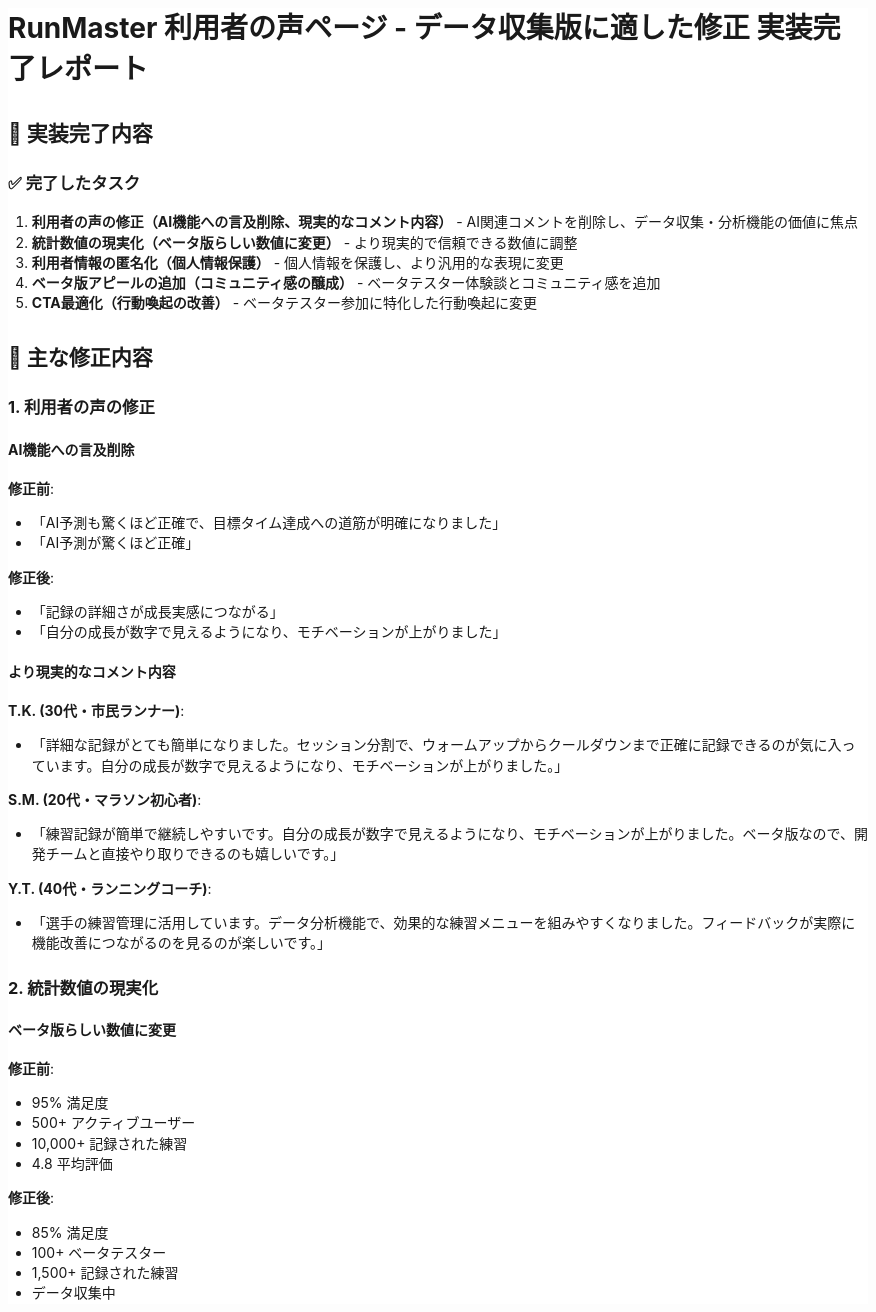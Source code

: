 # RunMaster 利用者の声ページ - データ収集版に適した修正 実装完了レポート

## 🎉 実装完了内容

### ✅ 完了したタスク
1. **利用者の声の修正（AI機能への言及削除、現実的なコメント内容）** - AI関連コメントを削除し、データ収集・分析機能の価値に焦点
2. **統計数値の現実化（ベータ版らしい数値に変更）** - より現実的で信頼できる数値に調整
3. **利用者情報の匿名化（個人情報保護）** - 個人情報を保護し、より汎用的な表現に変更
4. **ベータ版アピールの追加（コミュニティ感の醸成）** - ベータテスター体験談とコミュニティ感を追加
5. **CTA最適化（行動喚起の改善）** - ベータテスター参加に特化した行動喚起に変更

## 🔄 主な修正内容

### 1. 利用者の声の修正

#### AI機能への言及削除
**修正前**:
- 「AI予測も驚くほど正確で、目標タイム達成への道筋が明確になりました」
- 「AI予測が驚くほど正確」

**修正後**:
- 「記録の詳細さが成長実感につながる」
- 「自分の成長が数字で見えるようになり、モチベーションが上がりました」

#### より現実的なコメント内容
**T.K. (30代・市民ランナー)**:
- 「詳細な記録がとても簡単になりました。セッション分割で、ウォームアップからクールダウンまで正確に記録できるのが気に入っています。自分の成長が数字で見えるようになり、モチベーションが上がりました。」

**S.M. (20代・マラソン初心者)**:
- 「練習記録が簡単で継続しやすいです。自分の成長が数字で見えるようになり、モチベーションが上がりました。ベータ版なので、開発チームと直接やり取りできるのも嬉しいです。」

**Y.T. (40代・ランニングコーチ)**:
- 「選手の練習管理に活用しています。データ分析機能で、効果的な練習メニューを組みやすくなりました。フィードバックが実際に機能改善につながるのを見るのが楽しいです。」

### 2. 統計数値の現実化

#### ベータ版らしい数値に変更
**修正前**:
- 95% 満足度
- 500+ アクティブユーザー
- 10,000+ 記録された練習
- 4.8 平均評価

**修正後**:
- 85% 満足度
- 100+ ベータテスター
- 1,500+ 記録された練習
- データ収集中
